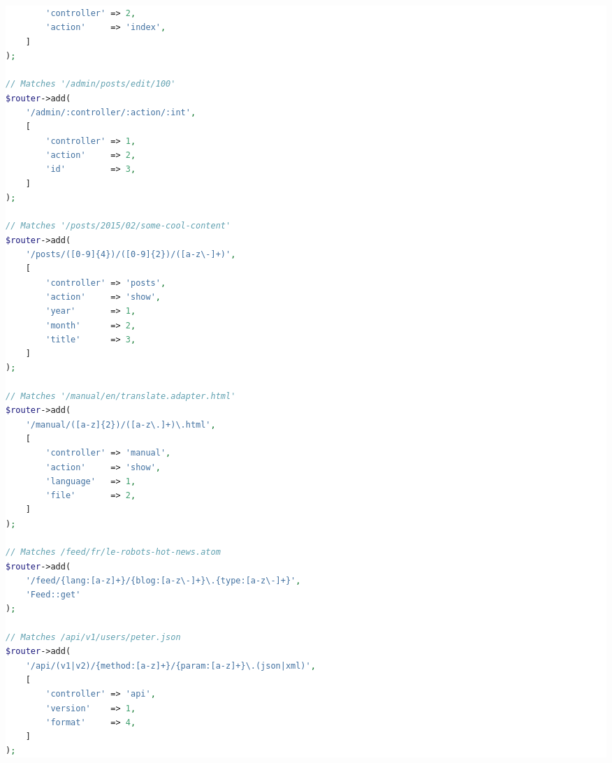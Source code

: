 ```php
        'controller' => 2,
        'action'     => 'index',
    ]
);

// Matches '/admin/posts/edit/100'
$router->add(
    '/admin/:controller/:action/:int',
    [
        'controller' => 1,
        'action'     => 2,
        'id'         => 3,
    ]
);

// Matches '/posts/2015/02/some-cool-content'
$router->add(
    '/posts/([0-9]{4})/([0-9]{2})/([a-z\-]+)',
    [
        'controller' => 'posts',
        'action'     => 'show',
        'year'       => 1,
        'month'      => 2,
        'title'      => 3,
    ]
);

// Matches '/manual/en/translate.adapter.html'
$router->add(
    '/manual/([a-z]{2})/([a-z\.]+)\.html',
    [
        'controller' => 'manual',
        'action'     => 'show',
        'language'   => 1,
        'file'       => 2,
    ]
);

// Matches /feed/fr/le-robots-hot-news.atom
$router->add(
    '/feed/{lang:[a-z]+}/{blog:[a-z\-]+}\.{type:[a-z\-]+}',
    'Feed::get'
);

// Matches /api/v1/users/peter.json
$router->add(
    '/api/(v1|v2)/{method:[a-z]+}/{param:[a-z]+}\.(json|xml)',
    [
        'controller' => 'api',
        'version'    => 1,
        'format'     => 4,
    ]
);
```

